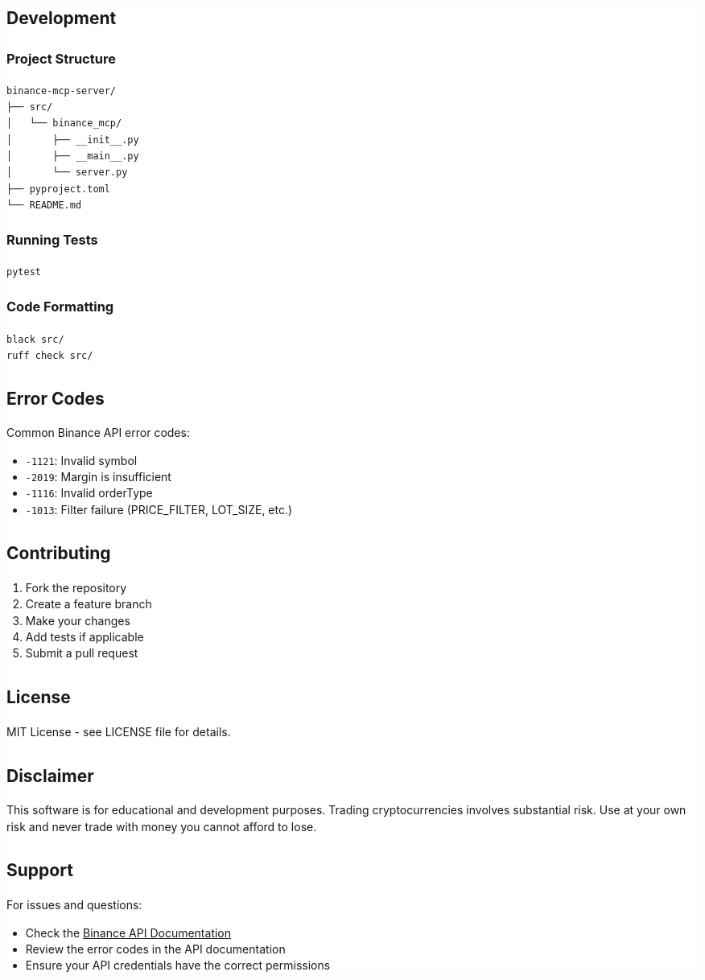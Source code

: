 ## Development

### Project Structure

```
binance-mcp-server/
├── src/
│   └── binance_mcp/
│       ├── __init__.py
│       ├── __main__.py
│       └── server.py
├── pyproject.toml
└── README.md
```

### Running Tests

```bash
pytest
```

### Code Formatting

```bash
black src/
ruff check src/
```

## Error Codes

Common Binance API error codes:
- `-1121`: Invalid symbol
- `-2019`: Margin is insufficient  
- `-1116`: Invalid orderType
- `-1013`: Filter failure (PRICE_FILTER, LOT_SIZE, etc.)

## Contributing

1. Fork the repository
2. Create a feature branch
3. Make your changes
4. Add tests if applicable
5. Submit a pull request

## License

MIT License - see LICENSE file for details.

## Disclaimer

This software is for educational and development purposes. Trading cryptocurrencies involves substantial risk. Use at your own risk and never trade with money you cannot afford to lose.

## Support

For issues and questions:
- Check the [Binance API Documentation](https://binance-docs.github.io/apidocs/futures/en/)
- Review the error codes in the API documentation
- Ensure your API credentials have the correct permissions
